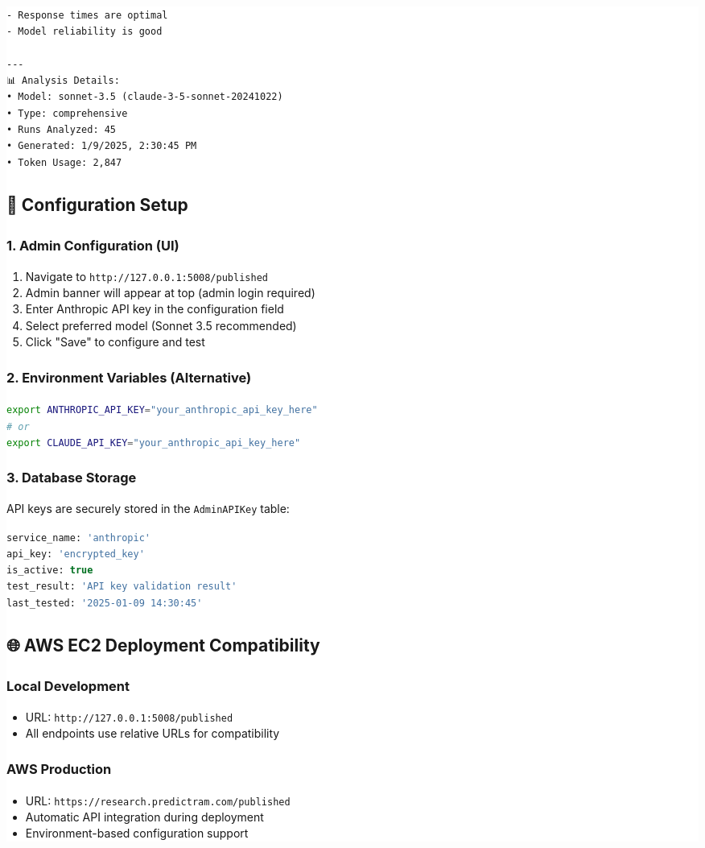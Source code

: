 ```
- Response times are optimal
- Model reliability is good

---
📊 Analysis Details:
• Model: sonnet-3.5 (claude-3-5-sonnet-20241022)
• Type: comprehensive
• Runs Analyzed: 45
• Generated: 1/9/2025, 2:30:45 PM
• Token Usage: 2,847
```

## 🔑 **Configuration Setup**

### **1. Admin Configuration (UI)**
1. Navigate to `http://127.0.0.1:5008/published`
2. Admin banner will appear at top (admin login required)
3. Enter Anthropic API key in the configuration field
4. Select preferred model (Sonnet 3.5 recommended)
5. Click "Save" to configure and test

### **2. Environment Variables (Alternative)**
```bash
export ANTHROPIC_API_KEY="your_anthropic_api_key_here"
# or
export CLAUDE_API_KEY="your_anthropic_api_key_here"
```

### **3. Database Storage**
API keys are securely stored in the `AdminAPIKey` table:
```sql
service_name: 'anthropic'
api_key: 'encrypted_key'
is_active: true
test_result: 'API key validation result'
last_tested: '2025-01-09 14:30:45'
```

## 🌐 **AWS EC2 Deployment Compatibility**

### **Local Development**
- URL: `http://127.0.0.1:5008/published`
- All endpoints use relative URLs for compatibility

### **AWS Production**
- URL: `https://research.predictram.com/published`
- Automatic API integration during deployment
- Environment-based configuration support
